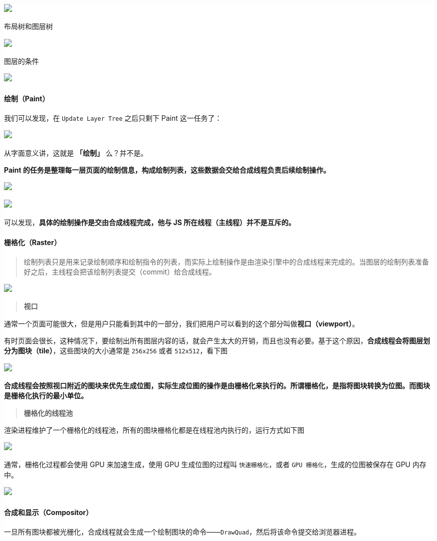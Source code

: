 ![](https://raw.githubusercontent.com/chuenwei0129/my-picgo-repo/master/browser/SCR-20220425-fdy.png)

布局树和图层树

![](https://raw.githubusercontent.com/chuenwei0129/my-picgo-repo/master/browser/20210317092933724.png)

图层的条件

![](https://raw.githubusercontent.com/chuenwei0129/my-picgo-repo/master/browser/20210317093815434.png)

#### 绘制（Paint）

我们可以发现，在 `Update Layer Tree` 之后只剩下 Paint 这一任务了：

![](https://raw.githubusercontent.com/chuenwei0129/my-picgo-repo/master/browser/v2-db03ba8644a63db4c006675f9f874330_1440w.jpg)

从字面意义讲，这就是 **「绘制」** 么？并不是。

**Paint 的任务是整理每一层页面的绘制信息，构成绘制列表，这些数据会交给合成线程负责后续绘制操作。**

![](https://raw.githubusercontent.com/chuenwei0129/my-picgo-repo/master/browser/SCR-20220425-fqx.png)

![](https://raw.githubusercontent.com/chuenwei0129/my-picgo-repo/master/browser/v2-48fc74b660b51b77b40e7f7acaf6dc70_1440w.jpg)

可以发现，**具体的绘制操作是交由合成线程完成，他与 JS 所在线程（主线程）并不是互斥的。**

#### 栅格化（Raster）

> 绘制列表只是用来记录绘制顺序和绘制指令的列表，而实际上绘制操作是由渲染引擎中的合成线程来完成的。当图层的绘制列表准备好之后，主线程会把该绘制列表提交（commit）给合成线程。

![](https://raw.githubusercontent.com/chuenwei0129/my-picgo-repo/master/browser/SCR-20220425-fr4.png)

> **视口**

通常一个页面可能很大，但是用户只能看到其中的一部分，我们把用户可以看到的这个部分叫做**视口（viewport）**。

有时页面会很长，这种情况下，要绘制出所有图层内容的话，就会产生太大的开销，而且也没有必要。基于这个原因，**合成线程会将图层划分为图块（tile）**，这些图块的大小通常是 `256x256` 或者 `512x512`，看下图

![](https://raw.githubusercontent.com/chuenwei0129/my-picgo-repo/master/browser/20210317105720225.png)

**合成线程会按照视口附近的图块来优先生成位图，实际生成位图的操作是由栅格化来执行的。所谓栅格化，是指将图块转换为位图。而图块是栅格化执行的最小单位。**

> **栅格化的线程池**

渲染进程维护了一个栅格化的线程池，所有的图块栅格化都是在线程池内执行的，运行方式如下图

![](https://raw.githubusercontent.com/chuenwei0129/my-picgo-repo/master/browser/20210317110536822.png)

通常，栅格化过程都会使用 GPU 来加速生成，使用 GPU 生成位图的过程叫 `快速栅格化`，或者 `GPU 栅格化`，生成的位图被保存在 GPU 内存中。

![](https://raw.githubusercontent.com/chuenwei0129/my-picgo-repo/master/browser/20210317110723265.png)

#### 合成和显示（Compositor）

一旦所有图块都被光栅化，合成线程就会生成一个绘制图块的命令——`DrawQuad`，然后将该命令提交给浏览器进程。
